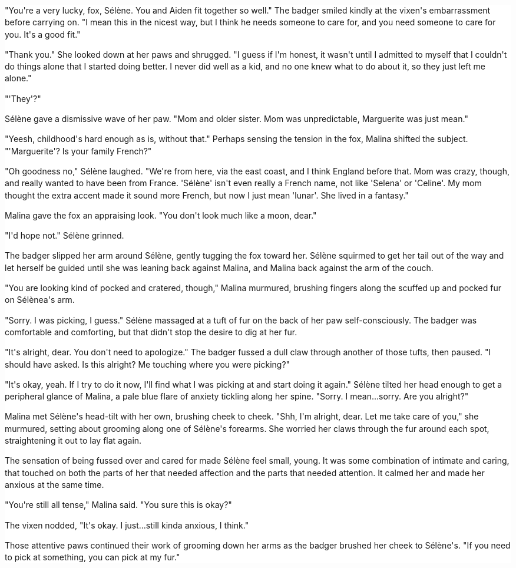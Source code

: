 "You're a very lucky, fox, Sélène. You and Aiden fit together so well." The badger smiled kindly at the vixen's embarrassment before carrying on. "I mean this in the nicest way, but I think he needs someone to care for, and you need someone to care for you. It's a good fit."

"Thank you." She looked down at her paws and shrugged. "I guess if I'm honest, it wasn't until I admitted to myself that I couldn't do things alone that I started doing better. I never did well as a kid, and no one knew what to do about it, so they just left me alone."

"'They'?"

Sélène gave a dismissive wave of her paw. "Mom and older sister. Mom was unpredictable, Marguerite was just mean."

"Yeesh, childhood's hard enough as is, without that." Perhaps sensing the tension in the fox, Malina shifted the subject. "'Marguerite'? Is your family French?"

"Oh goodness no," Sélène laughed. "We're from here, via the east coast, and I think England before that. Mom was crazy, though, and really wanted to have been from France. 'Sélène' isn't even really a French name, not like 'Selena' or 'Celine'. My mom thought the extra accent made it sound more French, but now I just mean 'lunar'. She lived in a fantasy."

Malina gave the fox an appraising look. "You don't look much like a moon, dear."

"I'd hope not." Sélène grinned.

The badger slipped her arm around Sélène, gently tugging the fox toward her. Sélène squirmed to get her tail out of the way and let herself be guided until she was leaning back against Malina, and Malina back against the arm of the couch.

"You are looking kind of pocked and cratered, though," Malina murmured, brushing fingers along the scuffed up and pocked fur on Sélènea's arm.

"Sorry. I was picking, I guess." Sélène massaged at a tuft of fur on the back of her paw self-consciously. The badger was comfortable and comforting, but that didn't stop the desire to dig at her fur.

"It's alright, dear. You don't need to apologize." The badger fussed a dull claw through another of those tufts, then paused. "I should have asked. Is this alright? Me touching where you were picking?"

"It's okay, yeah. If I try to do it now, I'll find what I was picking at and start doing it again." Sélène tilted her head enough to get a peripheral glance of Malina, a pale blue flare of anxiety tickling along her spine. "Sorry. I mean...sorry. Are you alright?"

Malina met Sélène's head-tilt with her own, brushing cheek to cheek. "Shh, I'm alright, dear. Let me take care of you," she murmured, setting about grooming along one of Sélène's forearms. She worried her claws through the fur around each spot, straightening it out to lay flat again.

The sensation of being fussed over and cared for made Sélène feel small, young. It was some combination of intimate and caring, that touched on both the parts of her that needed affection and the parts that needed attention. It calmed her and made her anxious at the same time.

"You're still all tense," Malina said. "You sure this is okay?"

The vixen nodded, "It's okay. I just...still kinda anxious, I think."

Those attentive paws continued their work of grooming down her arms as the badger brushed her cheek to Sélène's. "If you need to pick at something, you can pick at my fur."
